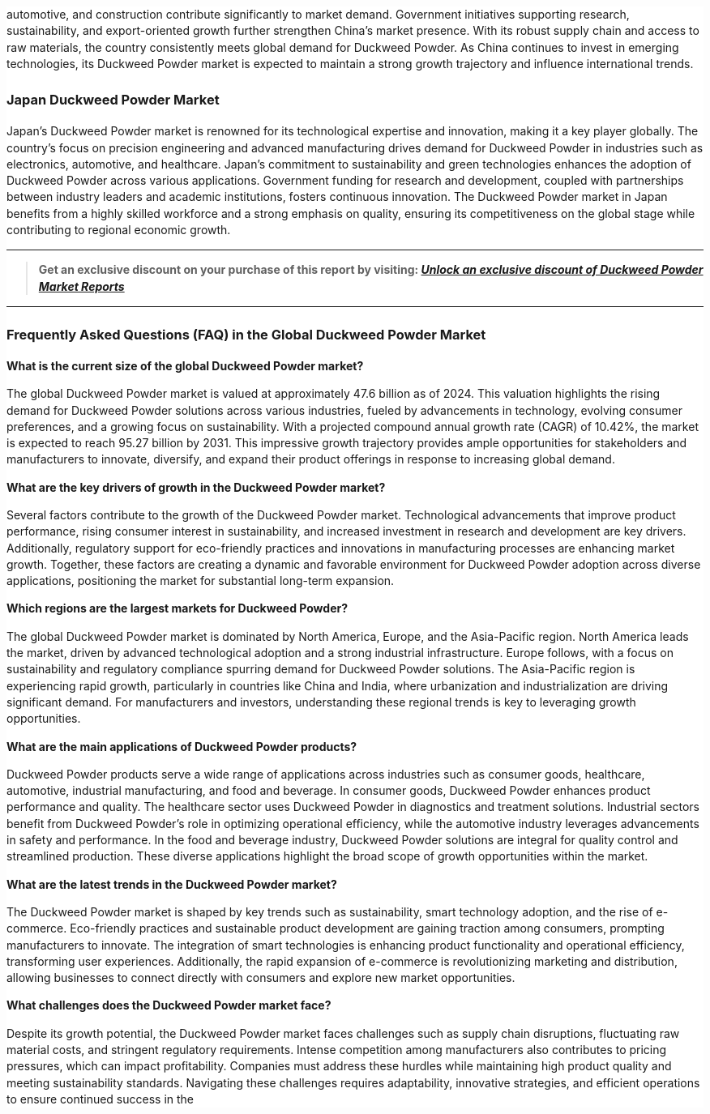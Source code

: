automotive, and construction contribute significantly to market demand. Government initiatives supporting research, sustainability, and export-oriented growth further strengthen China&rsquo;s market presence. With its robust supply chain and access to raw materials, the country consistently meets global demand for Duckweed Powder. As China continues to invest in emerging technologies, its Duckweed Powder market is expected to maintain a strong growth trajectory and influence international trends.</p><h3>Japan Duckweed Powder Market</h3><p>Japan&rsquo;s Duckweed Powder market is renowned for its technological expertise and innovation, making it a key player globally. The country&rsquo;s focus on precision engineering and advanced manufacturing drives demand for Duckweed Powder in industries such as electronics, automotive, and healthcare. Japan&rsquo;s commitment to sustainability and green technologies enhances the adoption of Duckweed Powder across various applications. Government funding for research and development, coupled with partnerships between industry leaders and academic institutions, fosters continuous innovation. The Duckweed Powder market in Japan benefits from a highly skilled workforce and a strong emphasis on quality, ensuring its competitiveness on the global stage while contributing to regional economic growth.</p><hr /><blockquote><p><strong>Get an exclusive discount on your purchase of this report by visiting: <em><a href="://marketresearchpulse.com/ask-for-discount/51067?utm_source=Github&amp;utm_medium=0114">Unlock an exclusive discount of Duckweed Powder Market Reports</a></em>&nbsp;</strong></p></blockquote><hr /><h3>Frequently Asked Questions (FAQ) in the Global Duckweed Powder Market</h3><p><strong>What is the current size of the global Duckweed Powder market?</strong></p><p>The global Duckweed Powder market is valued at approximately 47.6 billion as of 2024. This valuation highlights the rising demand for Duckweed Powder solutions across various industries, fueled by advancements in technology, evolving consumer preferences, and a growing focus on sustainability. With a projected compound annual growth rate (CAGR) of 10.42%, the market is expected to reach 95.27 billion by 2031. This impressive growth trajectory provides ample opportunities for stakeholders and manufacturers to innovate, diversify, and expand their product offerings in response to increasing global demand.</p><p><strong>What are the key drivers of growth in the Duckweed Powder market?</strong></p><p>Several factors contribute to the growth of the Duckweed Powder market. Technological advancements that improve product performance, rising consumer interest in sustainability, and increased investment in research and development are key drivers. Additionally, regulatory support for eco-friendly practices and innovations in manufacturing processes are enhancing market growth. Together, these factors are creating a dynamic and favorable environment for Duckweed Powder adoption across diverse applications, positioning the market for substantial long-term expansion.</p><p><strong>Which regions are the largest markets for Duckweed Powder?</strong></p><p>The global Duckweed Powder market is dominated by North America, Europe, and the Asia-Pacific region. North America leads the market, driven by advanced technological adoption and a strong industrial infrastructure. Europe follows, with a focus on sustainability and regulatory compliance spurring demand for Duckweed Powder solutions. The Asia-Pacific region is experiencing rapid growth, particularly in countries like China and India, where urbanization and industrialization are driving significant demand. For manufacturers and investors, understanding these regional trends is key to leveraging growth opportunities.</p><p><strong>What are the main applications of Duckweed Powder products?</strong></p><p>Duckweed Powder products serve a wide range of applications across industries such as consumer goods, healthcare, automotive, industrial manufacturing, and food and beverage. In consumer goods, Duckweed Powder enhances product performance and quality. The healthcare sector uses Duckweed Powder in diagnostics and treatment solutions. Industrial sectors benefit from Duckweed Powder&rsquo;s role in optimizing operational efficiency, while the automotive industry leverages advancements in safety and performance. In the food and beverage industry, Duckweed Powder solutions are integral for quality control and streamlined production. These diverse applications highlight the broad scope of growth opportunities within the market.</p><p><strong>What are the latest trends in the Duckweed Powder market?</strong></p><p>The Duckweed Powder market is shaped by key trends such as sustainability, smart technology adoption, and the rise of e-commerce. Eco-friendly practices and sustainable product development are gaining traction among consumers, prompting manufacturers to innovate. The integration of smart technologies is enhancing product functionality and operational efficiency, transforming user experiences. Additionally, the rapid expansion of e-commerce is revolutionizing marketing and distribution, allowing businesses to connect directly with consumers and explore new market opportunities.</p><p><strong>What challenges does the Duckweed Powder market face?</strong></p><p>Despite its growth potential, the Duckweed Powder market faces challenges such as supply chain disruptions, fluctuating raw material costs, and stringent regulatory requirements. Intense competition among manufacturers also contributes to pricing pressures, which can impact profitability. Companies must address these hurdles while maintaining high product quality and meeting sustainability standards. Navigating these challenges requires adaptability, innovative strategies, and efficient operations to ensure continued success in the